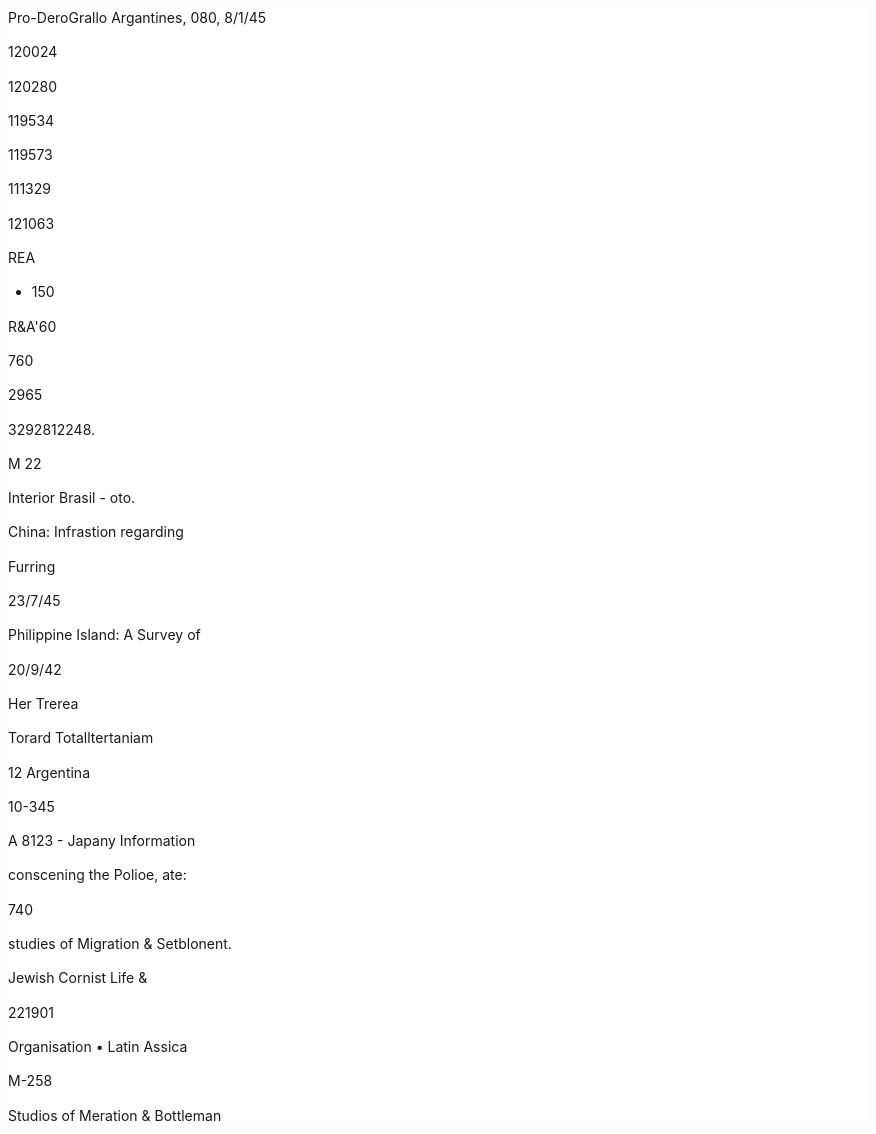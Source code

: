 Pro-DeroGrallo Argantines, 080, 8/1/45

120024

120280

119534

119573

111329

121063

REA

* 150

R&A'60

760

2965

3292812248.

M 22

Interior Brasil - oto.

China: Infrastion regarding

Furring

23/7/45

Philippine Island: A Survey of

20/9/42

Her Trerea

Torard Totalltertaniam

12 Argentina

10-345

A 8123 - Japany Information

conscening the Polioe, ate:

740

studies of Migration & Setblonent.

Jewish Cornist Life &

221901

Organisation • Latin Assica

M-258

Studios of Meration & Bottleman
